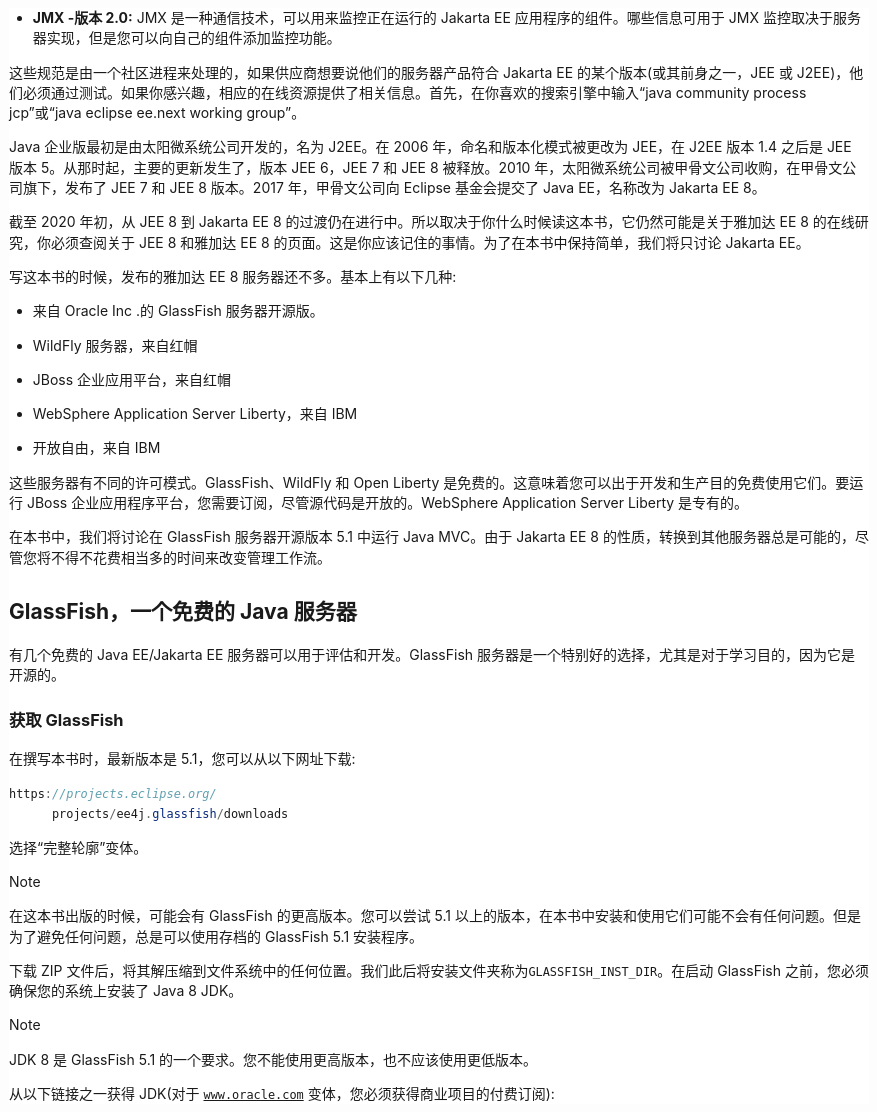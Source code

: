 *   **JMX -版本 2.0:** JMX 是一种通信技术，可以用来监控正在运行的 Jakarta EE 应用程序的组件。哪些信息可用于 JMX 监控取决于服务器实现，但是您可以向自己的组件添加监控功能。

这些规范是由一个社区进程来处理的，如果供应商想要说他们的服务器产品符合 Jakarta EE 的某个版本(或其前身之一，JEE 或 J2EE)，他们必须通过测试。如果你感兴趣，相应的在线资源提供了相关信息。首先，在你喜欢的搜索引擎中输入“java community process jcp”或“java eclipse ee.next working group”。

Java 企业版最初是由太阳微系统公司开发的，名为 J2EE。在 2006 年，命名和版本化模式被更改为 JEE，在 J2EE 版本 1.4 之后是 JEE 版本 5。从那时起，主要的更新发生了，版本 JEE 6，JEE 7 和 JEE 8 被释放。2010 年，太阳微系统公司被甲骨文公司收购，在甲骨文公司旗下，发布了 JEE 7 和 JEE 8 版本。2017 年，甲骨文公司向 Eclipse 基金会提交了 Java EE，名称改为 Jakarta EE 8。

截至 2020 年初，从 JEE 8 到 Jakarta EE 8 的过渡仍在进行中。所以取决于你什么时候读这本书，它仍然可能是关于雅加达 EE 8 的在线研究，你必须查阅关于 JEE 8 和雅加达 EE 8 的页面。这是你应该记住的事情。为了在本书中保持简单，我们将只讨论 Jakarta EE。

写这本书的时候，发布的雅加达 EE 8 服务器还不多。基本上有以下几种:

*   来自 Oracle Inc .的 GlassFish 服务器开源版。

*   WildFly 服务器，来自红帽

*   JBoss 企业应用平台，来自红帽

*   WebSphere Application Server Liberty，来自 IBM

*   开放自由，来自 IBM

这些服务器有不同的许可模式。GlassFish、WildFly 和 Open Liberty 是免费的。这意味着您可以出于开发和生产目的免费使用它们。要运行 JBoss 企业应用程序平台，您需要订阅，尽管源代码是开放的。WebSphere Application Server Liberty 是专有的。

在本书中，我们将讨论在 GlassFish 服务器开源版本 5.1 中运行 Java MVC。由于 Jakarta EE 8 的性质，转换到其他服务器总是可能的，尽管您将不得不花费相当多的时间来改变管理工作流。

## GlassFish，一个免费的 Java 服务器

有几个免费的 Java EE/Jakarta EE 服务器可以用于评估和开发。GlassFish 服务器是一个特别好的选择，尤其是对于学习目的，因为它是开源的。

### 获取 GlassFish

在撰写本书时，最新版本是 5.1，您可以从以下网址下载:

```java
https://projects.eclipse.org/
      projects/ee4j.glassfish/downloads

```

选择“完整轮廓”变体。

Note

在这本书出版的时候，可能会有 GlassFish 的更高版本。您可以尝试 5.1 以上的版本，在本书中安装和使用它们可能不会有任何问题。但是为了避免任何问题，总是可以使用存档的 GlassFish 5.1 安装程序。

下载 ZIP 文件后，将其解压缩到文件系统中的任何位置。我们此后将安装文件夹称为`GLASSFISH_INST_DIR`。在启动 GlassFish 之前，您必须确保您的系统上安装了 Java 8 JDK。

Note

JDK 8 是 GlassFish 5.1 的一个要求。您不能使用更高版本，也不应该使用更低版本。

从以下链接之一获得 JDK(对于 [`www.oracle.com`](http://www.oracle.com/) 变体，您必须获得商业项目的付费订阅):

